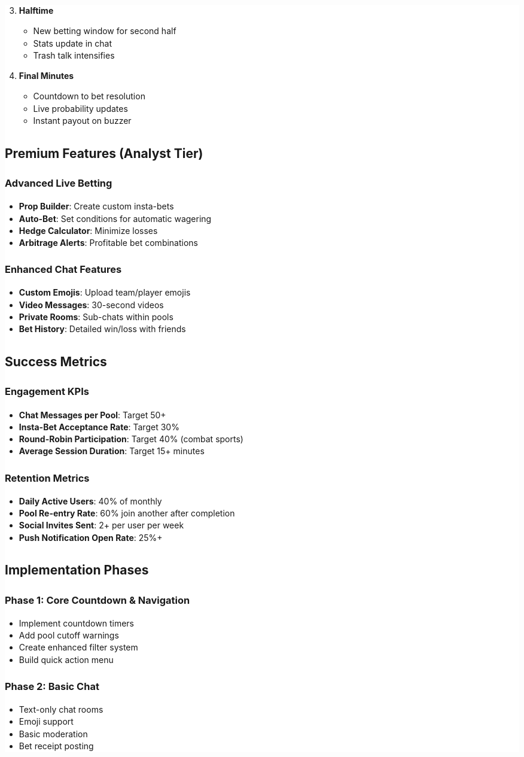 3. **Halftime**
   - New betting window for second half
   - Stats update in chat
   - Trash talk intensifies

4. **Final Minutes**
   - Countdown to bet resolution
   - Live probability updates
   - Instant payout on buzzer

## Premium Features (Analyst Tier)

### Advanced Live Betting
- **Prop Builder**: Create custom insta-bets
- **Auto-Bet**: Set conditions for automatic wagering
- **Hedge Calculator**: Minimize losses
- **Arbitrage Alerts**: Profitable bet combinations

### Enhanced Chat Features
- **Custom Emojis**: Upload team/player emojis
- **Video Messages**: 30-second videos
- **Private Rooms**: Sub-chats within pools
- **Bet History**: Detailed win/loss with friends

## Success Metrics

### Engagement KPIs
- **Chat Messages per Pool**: Target 50+
- **Insta-Bet Acceptance Rate**: Target 30%
- **Round-Robin Participation**: Target 40% (combat sports)
- **Average Session Duration**: Target 15+ minutes

### Retention Metrics
- **Daily Active Users**: 40% of monthly
- **Pool Re-entry Rate**: 60% join another after completion
- **Social Invites Sent**: 2+ per user per week
- **Push Notification Open Rate**: 25%+

## Implementation Phases

### Phase 1: Core Countdown & Navigation
- Implement countdown timers
- Add pool cutoff warnings
- Create enhanced filter system
- Build quick action menu

### Phase 2: Basic Chat
- Text-only chat rooms
- Emoji support
- Basic moderation
- Bet receipt posting
